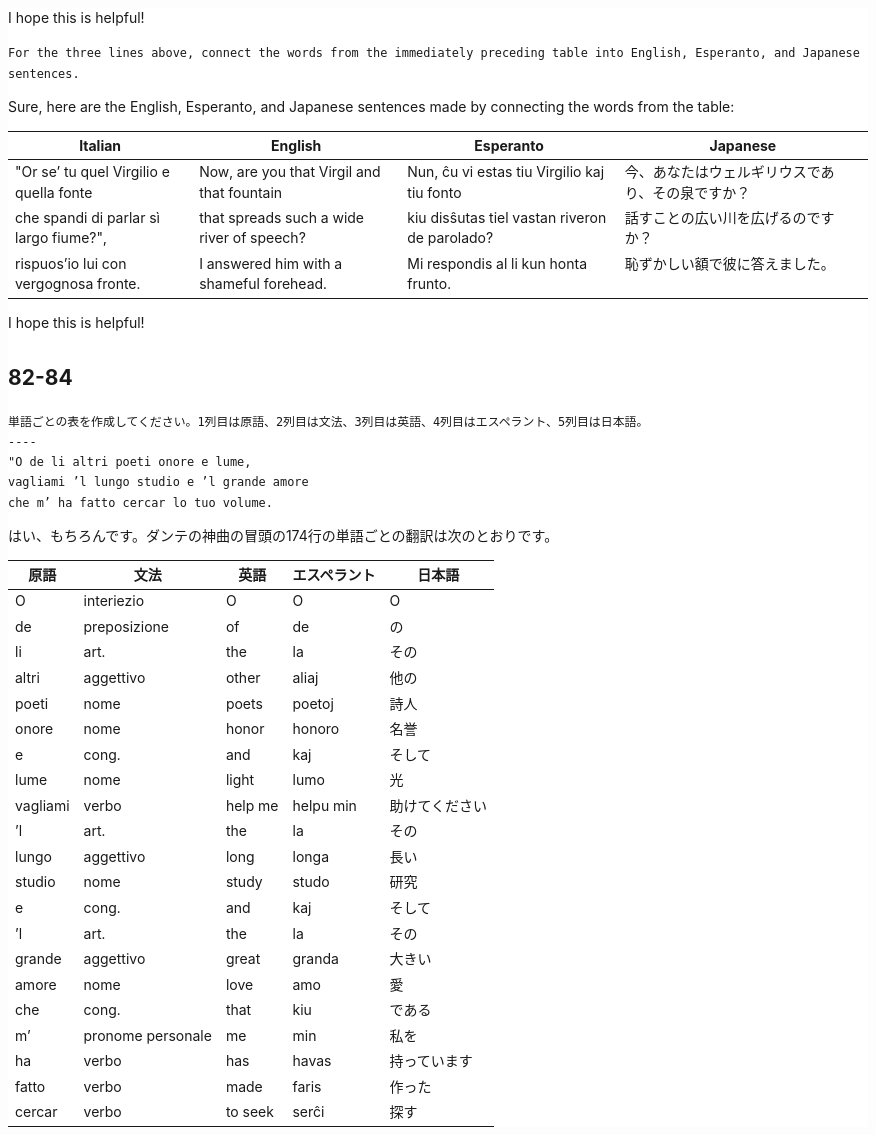 I hope this is helpful!

    For the three lines above, connect the words from the immediately preceding table into English, Esperanto, and Japanese sentences.

Sure, here are the English, Esperanto, and Japanese sentences made by connecting the words from the table:

| Italian | English | Esperanto | Japanese |
|---|---|---|---|
| "Or se’ tu quel Virgilio e quella fonte | Now, are you that Virgil and that fountain | Nun, ĉu vi estas tiu Virgilio kaj tiu fonto | 今、あなたはウェルギリウスであり、その泉ですか？ |
| che spandi di parlar sì largo fiume?", | that spreads such a wide river of speech? | kiu disŝutas tiel vastan riveron de parolado? | 話すことの広い川を広げるのですか？ |
| rispuos’io lui con vergognosa fronte. | I answered him with a shameful forehead. | Mi respondis al li kun honta frunto. | 恥ずかしい額で彼に答えました。 |

I hope this is helpful!

## 82-84

    単語ごとの表を作成してください。1列目は原語、2列目は文法、3列目は英語、4列目はエスペラント、5列目は日本語。
    ----
    "O de li altri poeti onore e lume,
    vagliami ’l lungo studio e ’l grande amore
    che m’ ha fatto cercar lo tuo volume.

はい、もちろんです。ダンテの神曲の冒頭の174行の単語ごとの翻訳は次のとおりです。

| 原語 | 文法 | 英語 | エスペラント | 日本語 |
|---|---|---|---|---|
| O | interiezio | O | O | O |
| de | preposizione | of | de | の |
| li | art. | the | la | その |
| altri | aggettivo | other | aliaj | 他の |
| poeti | nome | poets | poetoj | 詩人 |
| onore | nome | honor | honoro | 名誉 |
| e | cong. | and | kaj | そして |
| lume | nome | light | lumo | 光 |
| vagliami | verbo | help me | helpu min | 助けてください |
| ’l | art. | the | la | その |
| lungo | aggettivo | long | longa | 長い |
| studio | nome | study | studo | 研究 |
| e | cong. | and | kaj | そして |
| ’l | art. | the | la | その |
| grande | aggettivo | great | granda | 大きい |
| amore | nome | love | amo | 愛 |
| che | cong. | that | kiu | である |
| m’ | pronome personale | me | min | 私を |
| ha | verbo | has | havas | 持っています |
| fatto | verbo | made | faris | 作った |
| cercar | verbo | to seek | serĉi | 探す |